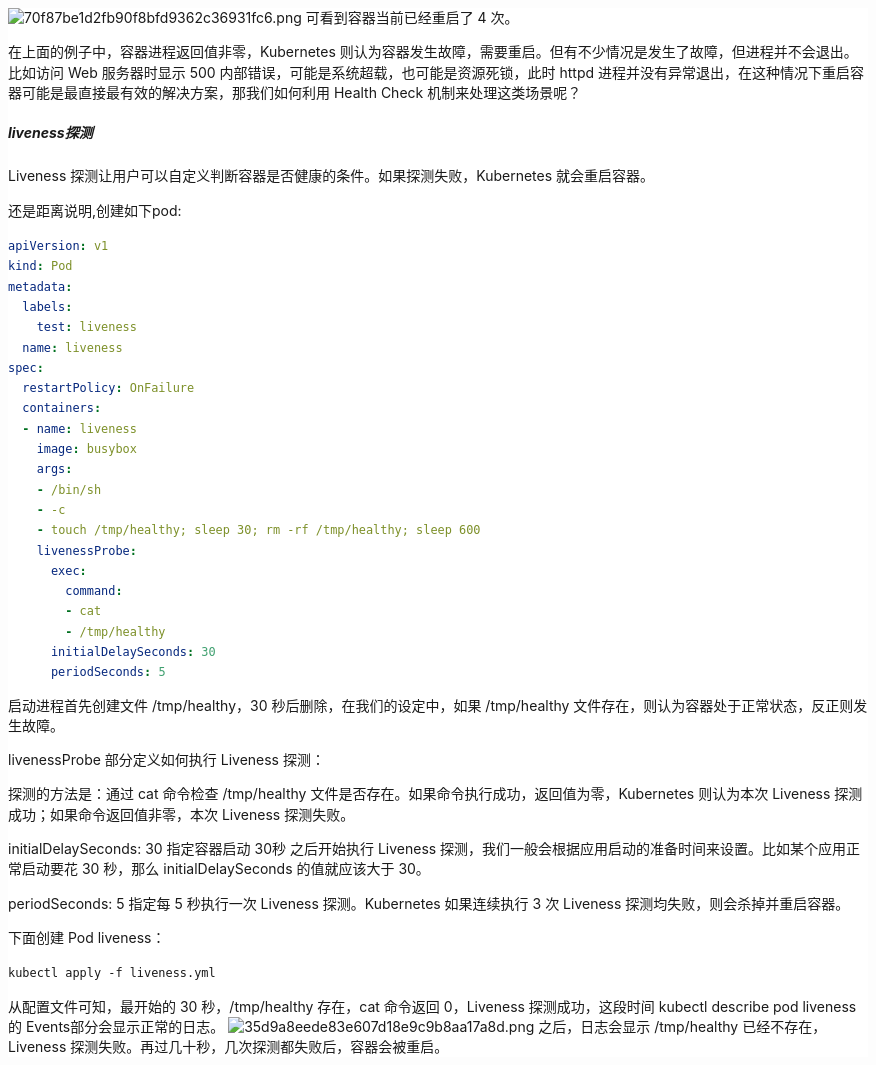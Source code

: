 ![70f87be1d2fb90f8bfd9362c36931fc6.png](evernotecid://8FFE4719-72F7-4332-B58A-CDD367D554D8/appyinxiangcom/18527455/ENResource/p3997)
可看到容器当前已经重启了 4 次。

在上面的例子中，容器进程返回值非零，Kubernetes 则认为容器发生故障，需要重启。但有不少情况是发生了故障，但进程并不会退出。比如访问 Web 服务器时显示 500 内部错误，可能是系统超载，也可能是资源死锁，此时 httpd 进程并没有异常退出，在这种情况下重启容器可能是最直接最有效的解决方案，那我们如何利用 Health Check 机制来处理这类场景呢？

##### liveness探测
Liveness 探测让用户可以自定义判断容器是否健康的条件。如果探测失败，Kubernetes 就会重启容器。

还是距离说明,创建如下pod:
```yaml
apiVersion: v1
kind: Pod
metadata:
  labels:
    test: liveness
  name: liveness
spec:
  restartPolicy: OnFailure
  containers:
  - name: liveness
    image: busybox
    args:
    - /bin/sh
    - -c
    - touch /tmp/healthy; sleep 30; rm -rf /tmp/healthy; sleep 600
    livenessProbe:
      exec:
        command:
        - cat
        - /tmp/healthy
      initialDelaySeconds: 30
      periodSeconds: 5
```
启动进程首先创建文件 /tmp/healthy，30 秒后删除，在我们的设定中，如果 /tmp/healthy 文件存在，则认为容器处于正常状态，反正则发生故障。

livenessProbe 部分定义如何执行 Liveness 探测：

探测的方法是：通过 cat 命令检查 /tmp/healthy 文件是否存在。如果命令执行成功，返回值为零，Kubernetes 则认为本次 Liveness 探测成功；如果命令返回值非零，本次 Liveness 探测失败。

initialDelaySeconds: 30 指定容器启动 30秒 之后开始执行 Liveness 探测，我们一般会根据应用启动的准备时间来设置。比如某个应用正常启动要花 30 秒，那么 initialDelaySeconds 的值就应该大于 30。

periodSeconds: 5 指定每 5 秒执行一次 Liveness 探测。Kubernetes 如果连续执行 3 次 Liveness 探测均失败，则会杀掉并重启容器。

下面创建 Pod liveness：
```shell
kubectl apply -f liveness.yml
```

从配置文件可知，最开始的 30 秒，/tmp/healthy 存在，cat 命令返回 0，Liveness 探测成功，这段时间 kubectl describe pod liveness 的 Events部分会显示正常的日志。
![35d9a8eede83e607d18e9c9b8aa17a8d.png](evernotecid://8FFE4719-72F7-4332-B58A-CDD367D554D8/appyinxiangcom/18527455/ENResource/p3999)
之后，日志会显示 /tmp/healthy 已经不存在，Liveness 探测失败。再过几十秒，几次探测都失败后，容器会被重启。
